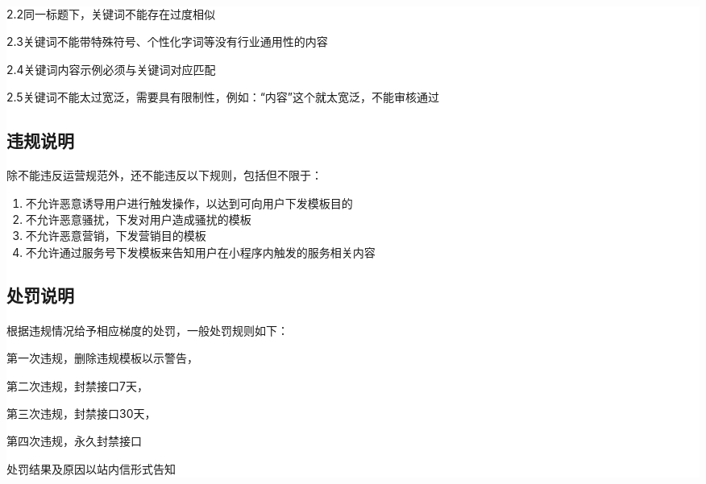 2.2同一标题下，关键词不能存在过度相似

2.3关键词不能带特殊符号、个性化字词等没有行业通用性的内容

2.4关键词内容示例必须与关键词对应匹配

2.5关键词不能太过宽泛，需要具有限制性，例如：“内容”这个就太宽泛，不能审核通过

## 违规说明

除不能违反运营规范外，还不能违反以下规则，包括但不限于：

1.  不允许恶意诱导用户进行触发操作，以达到可向用户下发模板目的
2.  不允许恶意骚扰，下发对用户造成骚扰的模板
3.  不允许恶意营销，下发营销目的模板
4.  不允许通过服务号下发模板来告知用户在小程序内触发的服务相关内容

## 处罚说明

根据违规情况给予相应梯度的处罚，一般处罚规则如下：

第一次违规，删除违规模板以示警告，

第二次违规，封禁接口7天，

第三次违规，封禁接口30天，

第四次违规，永久封禁接口

处罚结果及原因以站内信形式告知